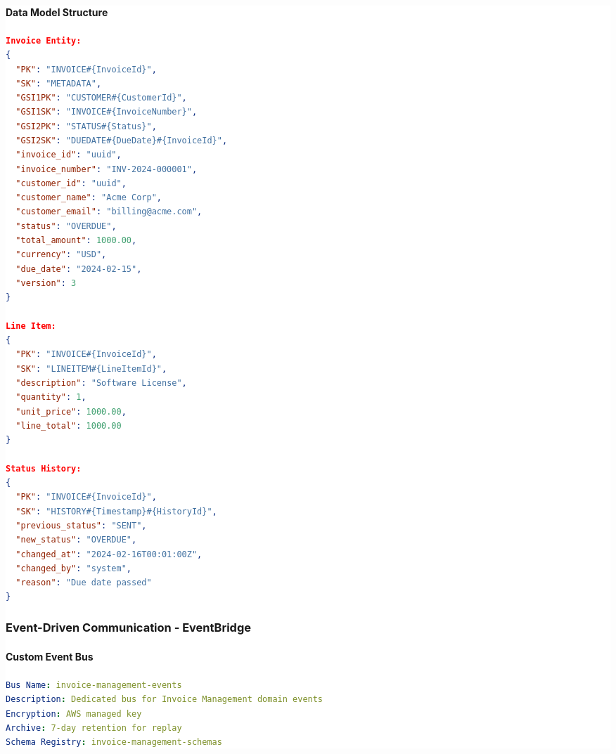 #### Data Model Structure
```json
Invoice Entity:
{
  "PK": "INVOICE#{InvoiceId}",
  "SK": "METADATA",
  "GSI1PK": "CUSTOMER#{CustomerId}",
  "GSI1SK": "INVOICE#{InvoiceNumber}",
  "GSI2PK": "STATUS#{Status}",
  "GSI2SK": "DUEDATE#{DueDate}#{InvoiceId}",
  "invoice_id": "uuid",
  "invoice_number": "INV-2024-000001",
  "customer_id": "uuid",
  "customer_name": "Acme Corp",
  "customer_email": "billing@acme.com",
  "status": "OVERDUE",
  "total_amount": 1000.00,
  "currency": "USD",
  "due_date": "2024-02-15",
  "version": 3
}

Line Item:
{
  "PK": "INVOICE#{InvoiceId}",
  "SK": "LINEITEM#{LineItemId}",
  "description": "Software License",
  "quantity": 1,
  "unit_price": 1000.00,
  "line_total": 1000.00
}

Status History:
{
  "PK": "INVOICE#{InvoiceId}",
  "SK": "HISTORY#{Timestamp}#{HistoryId}",
  "previous_status": "SENT",
  "new_status": "OVERDUE",
  "changed_at": "2024-02-16T00:01:00Z",
  "changed_by": "system",
  "reason": "Due date passed"
}
```

### Event-Driven Communication - EventBridge

#### Custom Event Bus
```yaml
Bus Name: invoice-management-events
Description: Dedicated bus for Invoice Management domain events
Encryption: AWS managed key
Archive: 7-day retention for replay
Schema Registry: invoice-management-schemas
```
